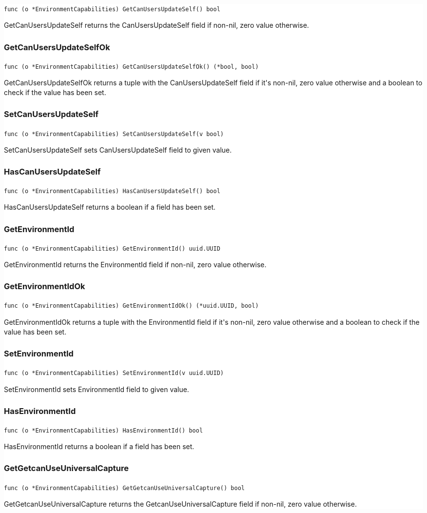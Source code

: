 `func (o *EnvironmentCapabilities) GetCanUsersUpdateSelf() bool`

GetCanUsersUpdateSelf returns the CanUsersUpdateSelf field if non-nil, zero value otherwise.

### GetCanUsersUpdateSelfOk

`func (o *EnvironmentCapabilities) GetCanUsersUpdateSelfOk() (*bool, bool)`

GetCanUsersUpdateSelfOk returns a tuple with the CanUsersUpdateSelf field if it's non-nil, zero value otherwise
and a boolean to check if the value has been set.

### SetCanUsersUpdateSelf

`func (o *EnvironmentCapabilities) SetCanUsersUpdateSelf(v bool)`

SetCanUsersUpdateSelf sets CanUsersUpdateSelf field to given value.

### HasCanUsersUpdateSelf

`func (o *EnvironmentCapabilities) HasCanUsersUpdateSelf() bool`

HasCanUsersUpdateSelf returns a boolean if a field has been set.

### GetEnvironmentId

`func (o *EnvironmentCapabilities) GetEnvironmentId() uuid.UUID`

GetEnvironmentId returns the EnvironmentId field if non-nil, zero value otherwise.

### GetEnvironmentIdOk

`func (o *EnvironmentCapabilities) GetEnvironmentIdOk() (*uuid.UUID, bool)`

GetEnvironmentIdOk returns a tuple with the EnvironmentId field if it's non-nil, zero value otherwise
and a boolean to check if the value has been set.

### SetEnvironmentId

`func (o *EnvironmentCapabilities) SetEnvironmentId(v uuid.UUID)`

SetEnvironmentId sets EnvironmentId field to given value.

### HasEnvironmentId

`func (o *EnvironmentCapabilities) HasEnvironmentId() bool`

HasEnvironmentId returns a boolean if a field has been set.

### GetGetcanUseUniversalCapture

`func (o *EnvironmentCapabilities) GetGetcanUseUniversalCapture() bool`

GetGetcanUseUniversalCapture returns the GetcanUseUniversalCapture field if non-nil, zero value otherwise.
